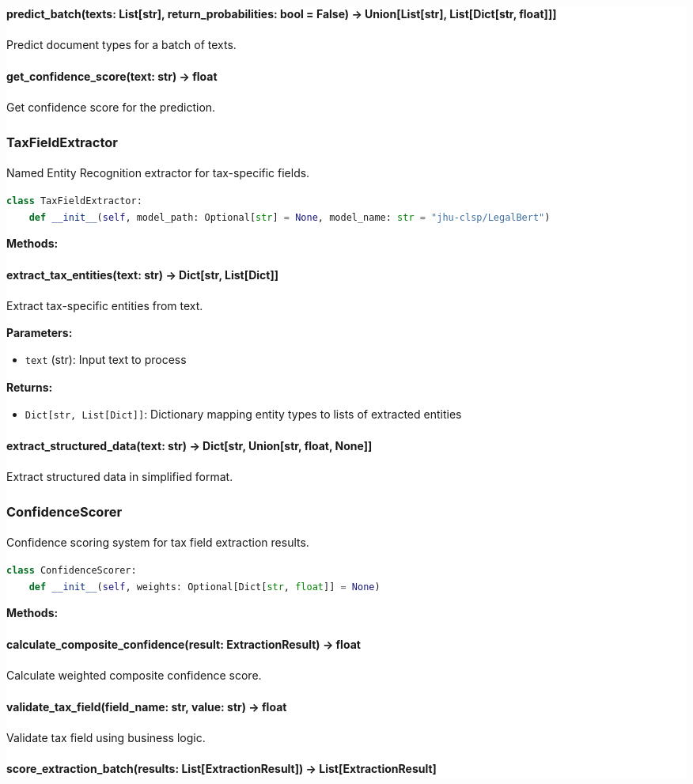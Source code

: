 #### predict_batch(texts: List[str], return_probabilities: bool = False) -> Union[List[str], List[Dict[str, float]]]

Predict document types for a batch of texts.

#### get_confidence_score(text: str) -> float

Get confidence score for the prediction.

### TaxFieldExtractor

Named Entity Recognition extractor for tax-specific fields.

```python
class TaxFieldExtractor:
    def __init__(self, model_path: Optional[str] = None, model_name: str = "jhu-clsp/LegalBert")
```

**Methods:**

#### extract_tax_entities(text: str) -> Dict[str, List[Dict]]

Extract tax-specific entities from text.

**Parameters:**
- `text` (str): Input text to process

**Returns:**
- `Dict[str, List[Dict]]`: Dictionary mapping entity types to lists of extracted entities

#### extract_structured_data(text: str) -> Dict[str, Union[str, float, None]]

Extract structured data in simplified format.

### ConfidenceScorer

Confidence scoring system for tax field extraction results.

```python
class ConfidenceScorer:
    def __init__(self, weights: Optional[Dict[str, float]] = None)
```

**Methods:**

#### calculate_composite_confidence(result: ExtractionResult) -> float

Calculate weighted composite confidence score.

#### validate_tax_field(field_name: str, value: str) -> float

Validate tax field using business logic.

#### score_extraction_batch(results: List[ExtractionResult]) -> List[ExtractionResult]
